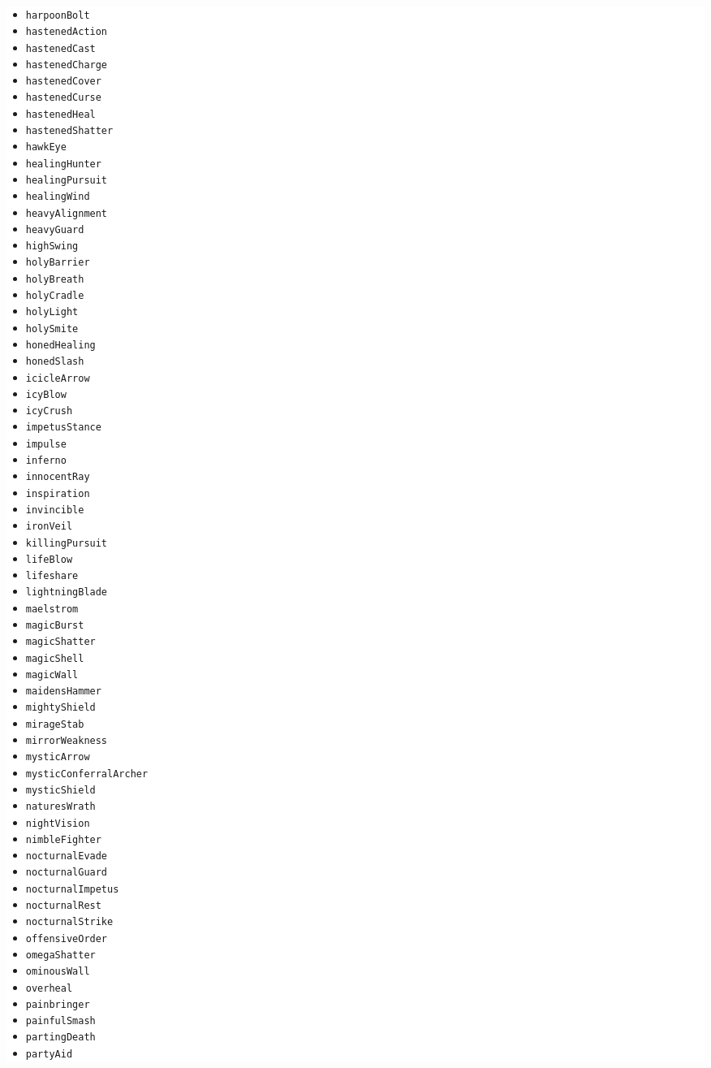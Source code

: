- `harpoonBolt`
- `hastenedAction`
- `hastenedCast`
- `hastenedCharge`
- `hastenedCover`
- `hastenedCurse`
- `hastenedHeal`
- `hastenedShatter`
- `hawkEye`
- `healingHunter`
- `healingPursuit`
- `healingWind`
- `heavyAlignment`
- `heavyGuard`
- `highSwing`
- `holyBarrier`
- `holyBreath`
- `holyCradle`
- `holyLight`
- `holySmite`
- `honedHealing`
- `honedSlash`
- `icicleArrow`
- `icyBlow`
- `icyCrush`
- `impetusStance`
- `impulse`
- `inferno`
- `innocentRay`
- `inspiration`
- `invincible`
- `ironVeil`
- `killingPursuit`
- `lifeBlow`
- `lifeshare`
- `lightningBlade`
- `maelstrom`
- `magicBurst`
- `magicShatter`
- `magicShell`
- `magicWall`
- `maidensHammer`
- `mightyShield`
- `mirageStab`
- `mirrorWeakness`
- `mysticArrow`
- `mysticConferralArcher`
- `mysticShield`
- `naturesWrath`
- `nightVision`
- `nimbleFighter`
- `nocturnalEvade`
- `nocturnalGuard`
- `nocturnalImpetus`
- `nocturnalRest`
- `nocturnalStrike`
- `offensiveOrder`
- `omegaShatter`
- `ominousWall`
- `overheal`
- `painbringer`
- `painfulSmash`
- `partingDeath`
- `partyAid`